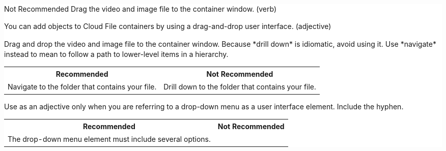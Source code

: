 </th>
<th id="Not%20Recommended">
Not Recommended

</th>
</tr>
<tr>
<td headers="Recommended">
Drag the video and image file to the container window. (verb)

You can add objects to Cloud File containers by using a drag-and-drop user interface. (adjective)

</td>
<td headers="Not%20Recommended">
Drag and drop the video and image file to the container window.

</td>
</tr>
</table> Because *drill down* is idiomatic, avoid using it. Use *navigate* instead to mean to follow a path to lower-level items in a hierarchy.

<table>
<tr>
<th id="Recommended">
Recommended

</th>
<th id="Not%20Recommended">
Not Recommended

</th>
</tr>
<tr>
<td headers="Recommended">
Navigate to the folder that contains your file.

</td>
<td headers="Not%20Recommended">
Drill down to the folder that contains your file.

</td>
</tr>
</table> Use as an adjective only when you are referring to a drop-down menu as a user interface element. Include the hyphen.

<table>
<tr>
<th id="Recommended">
Recommended

</th>
<th id="Not%20Recommended">
Not Recommended

</th>
</tr>
<tr>
<td headers="Recommended">
The drop-down menu element must include several options.

